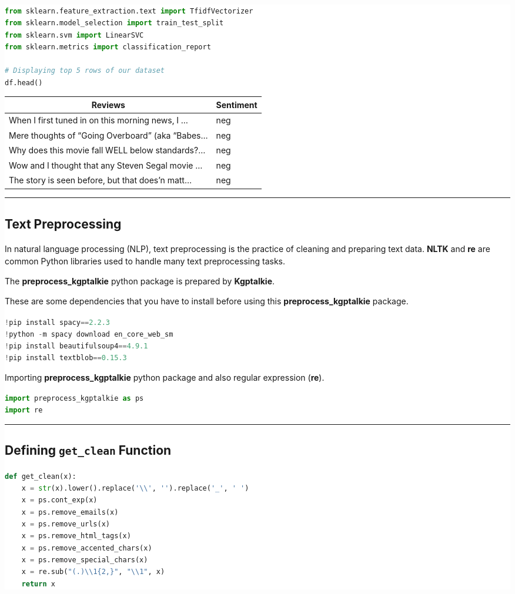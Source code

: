 ```python
from sklearn.feature_extraction.text import TfidfVectorizer
from sklearn.model_selection import train_test_split
from sklearn.svm import LinearSVC
from sklearn.metrics import classification_report

# Displaying top 5 rows of our dataset
df.head()
```

| Reviews | Sentiment |
|--------|----------|
| When I first tuned in on this morning news, I … | neg |
| Mere thoughts of “Going Overboard” (aka “Babes… | neg |
| Why does this movie fall WELL below standards?… | neg |
| Wow and I thought that any Steven Segal movie … | neg |
| The story is seen before, but that does’n matt… | neg |

---

## Text Preprocessing

In natural language processing (NLP), text preprocessing is the practice of cleaning and preparing text data. **NLTK** and **re** are common Python libraries used to handle many text preprocessing tasks.

The **preprocess_kgptalkie** python package is prepared by **Kgptalkie**.

These are some dependencies that you have to install before using this **preprocess_kgptalkie** package.

```python
!pip install spacy==2.2.3
!python -m spacy download en_core_web_sm
!pip install beautifulsoup4==4.9.1
!pip install textblob==0.15.3
```

Importing **preprocess_kgptalkie** python package and also regular expression (**re**).

```python
import preprocess_kgptalkie as ps
import re
```

---

## Defining `get_clean` Function

```python
def get_clean(x):
    x = str(x).lower().replace('\\', '').replace('_', ' ')
    x = ps.cont_exp(x)
    x = ps.remove_emails(x)
    x = ps.remove_urls(x)
    x = ps.remove_html_tags(x)
    x = ps.remove_accented_chars(x)
    x = ps.remove_special_chars(x)
    x = re.sub("(.)\\1{2,}", "\\1", x)
    return x
```
